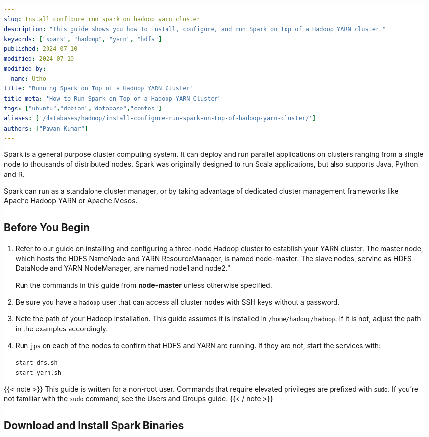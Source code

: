 ```yaml
---
slug: Install configure run spark on hadoop yarn cluster
description: "This guide shows you how to install, configure, and run Spark on top of a Hadoop YARN cluster."
keywords: ["spark", "hadoop", "yarn", "hdfs"]
published: 2024-07-10
modified: 2024-07-10
modified_by:
  name: Utho
title: "Running Spark on Top of a Hadoop YARN Cluster"
title_meta: "How to Run Spark on Top of a Hadoop YARN Cluster"
tags: ["ubuntu","debian","database","centos"]
aliases: ['/databases/hadoop/install-configure-run-spark-on-top-of-hadoop-yarn-cluster/']
authors: ["Pawan Kumar"]
---
```


Spark is a general purpose cluster computing system. It can deploy and run parallel applications on clusters ranging from a single node to thousands of distributed nodes. Spark was originally designed to run Scala applications, but also supports Java, Python and R.

Spark can run as a standalone cluster manager, or by taking advantage of dedicated cluster management frameworks like [Apache Hadoop YARN](https://hadoop.apache.org/docs/current/hadoop-yarn/hadoop-yarn-site/YARN.html) or [Apache Mesos](http://mesos.apache.org/).

## Before You Begin

1. Refer to our guide on installing and configuring a three-node Hadoop cluster to establish your YARN cluster. The master node, which hosts the HDFS NameNode and YARN ResourceManager, is named node-master. The slave nodes, serving as HDFS DataNode and YARN NodeManager, are named node1 and node2."

    Run the commands in this guide from **node-master** unless otherwise specified.

2.  Be sure you have a `hadoop` user that can access all cluster nodes with SSH keys without a password.

3.  Note the path of your Hadoop installation. This guide assumes it is installed in `/home/hadoop/hadoop`. If it is not, adjust the path in the examples accordingly.

4.  Run `jps` on each of the nodes to confirm that HDFS and YARN are running. If they are not, start the services with:

        start-dfs.sh
        start-yarn.sh

{{< note >}}
This guide is written for a non-root user. Commands that require elevated privileges are prefixed with `sudo`. If you’re not familiar with the `sudo` command, see the [Users and Groups](/docs/guides/linux-users-and-groups/) guide.
{{< / note >}}

## Download and Install Spark Binaries
